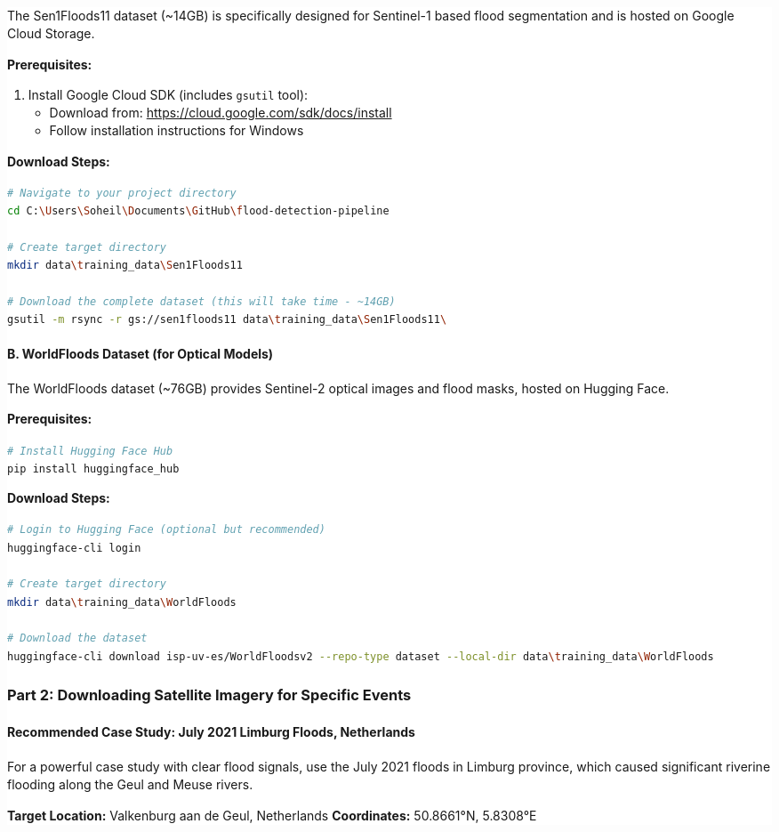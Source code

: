 The Sen1Floods11 dataset (~14GB) is specifically designed for Sentinel-1 based flood segmentation and is hosted on Google Cloud Storage.

**Prerequisites:**
1. Install Google Cloud SDK (includes `gsutil` tool):
   - Download from: https://cloud.google.com/sdk/docs/install
   - Follow installation instructions for Windows

**Download Steps:**
```bash
# Navigate to your project directory
cd C:\Users\Soheil\Documents\GitHub\flood-detection-pipeline

# Create target directory
mkdir data\training_data\Sen1Floods11

# Download the complete dataset (this will take time - ~14GB)
gsutil -m rsync -r gs://sen1floods11 data\training_data\Sen1Floods11\
```

#### B. WorldFloods Dataset (for Optical Models)

The WorldFloods dataset (~76GB) provides Sentinel-2 optical images and flood masks, hosted on Hugging Face.

**Prerequisites:**
```bash
# Install Hugging Face Hub
pip install huggingface_hub
```

**Download Steps:**
```bash
# Login to Hugging Face (optional but recommended)
huggingface-cli login

# Create target directory
mkdir data\training_data\WorldFloods

# Download the dataset
huggingface-cli download isp-uv-es/WorldFloodsv2 --repo-type dataset --local-dir data\training_data\WorldFloods
```

### Part 2: Downloading Satellite Imagery for Specific Events

#### Recommended Case Study: July 2021 Limburg Floods, Netherlands

For a powerful case study with clear flood signals, use the July 2021 floods in Limburg province, which caused significant riverine flooding along the Geul and Meuse rivers.

**Target Location:** Valkenburg aan de Geul, Netherlands
**Coordinates:** 50.8661°N, 5.8308°E
